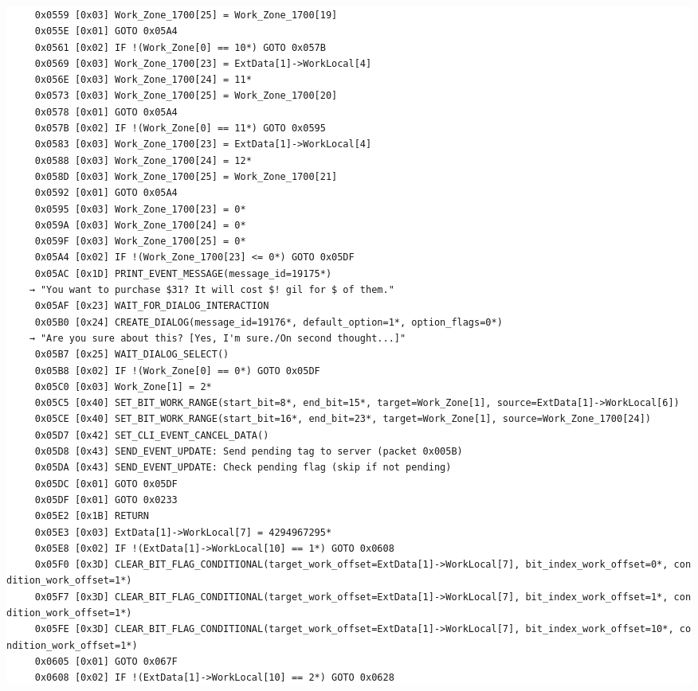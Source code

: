 ```
     0x0559 [0x03] Work_Zone_1700[25] = Work_Zone_1700[19]
     0x055E [0x01] GOTO 0x05A4
     0x0561 [0x02] IF !(Work_Zone[0] == 10*) GOTO 0x057B
     0x0569 [0x03] Work_Zone_1700[23] = ExtData[1]->WorkLocal[4]
     0x056E [0x03] Work_Zone_1700[24] = 11*
     0x0573 [0x03] Work_Zone_1700[25] = Work_Zone_1700[20]
     0x0578 [0x01] GOTO 0x05A4
     0x057B [0x02] IF !(Work_Zone[0] == 11*) GOTO 0x0595
     0x0583 [0x03] Work_Zone_1700[23] = ExtData[1]->WorkLocal[4]
     0x0588 [0x03] Work_Zone_1700[24] = 12*
     0x058D [0x03] Work_Zone_1700[25] = Work_Zone_1700[21]
     0x0592 [0x01] GOTO 0x05A4
     0x0595 [0x03] Work_Zone_1700[23] = 0*
     0x059A [0x03] Work_Zone_1700[24] = 0*
     0x059F [0x03] Work_Zone_1700[25] = 0*
     0x05A4 [0x02] IF !(Work_Zone_1700[23] <= 0*) GOTO 0x05DF
     0x05AC [0x1D] PRINT_EVENT_MESSAGE(message_id=19175*)
    → "You want to purchase $31? It will cost $! gil for $ of them."
     0x05AF [0x23] WAIT_FOR_DIALOG_INTERACTION
     0x05B0 [0x24] CREATE_DIALOG(message_id=19176*, default_option=1*, option_flags=0*)
    → "Are you sure about this? [Yes, I'm sure./On second thought...]"
     0x05B7 [0x25] WAIT_DIALOG_SELECT()
     0x05B8 [0x02] IF !(Work_Zone[0] == 0*) GOTO 0x05DF
     0x05C0 [0x03] Work_Zone[1] = 2*
     0x05C5 [0x40] SET_BIT_WORK_RANGE(start_bit=8*, end_bit=15*, target=Work_Zone[1], source=ExtData[1]->WorkLocal[6])
     0x05CE [0x40] SET_BIT_WORK_RANGE(start_bit=16*, end_bit=23*, target=Work_Zone[1], source=Work_Zone_1700[24])
     0x05D7 [0x42] SET_CLI_EVENT_CANCEL_DATA()
     0x05D8 [0x43] SEND_EVENT_UPDATE: Send pending tag to server (packet 0x005B)
     0x05DA [0x43] SEND_EVENT_UPDATE: Check pending flag (skip if not pending)
     0x05DC [0x01] GOTO 0x05DF
     0x05DF [0x01] GOTO 0x0233
     0x05E2 [0x1B] RETURN
     0x05E3 [0x03] ExtData[1]->WorkLocal[7] = 4294967295*
     0x05E8 [0x02] IF !(ExtData[1]->WorkLocal[10] == 1*) GOTO 0x0608
     0x05F0 [0x3D] CLEAR_BIT_FLAG_CONDITIONAL(target_work_offset=ExtData[1]->WorkLocal[7], bit_index_work_offset=0*, condition_work_offset=1*)
     0x05F7 [0x3D] CLEAR_BIT_FLAG_CONDITIONAL(target_work_offset=ExtData[1]->WorkLocal[7], bit_index_work_offset=1*, condition_work_offset=1*)
     0x05FE [0x3D] CLEAR_BIT_FLAG_CONDITIONAL(target_work_offset=ExtData[1]->WorkLocal[7], bit_index_work_offset=10*, condition_work_offset=1*)
     0x0605 [0x01] GOTO 0x067F
     0x0608 [0x02] IF !(ExtData[1]->WorkLocal[10] == 2*) GOTO 0x0628
